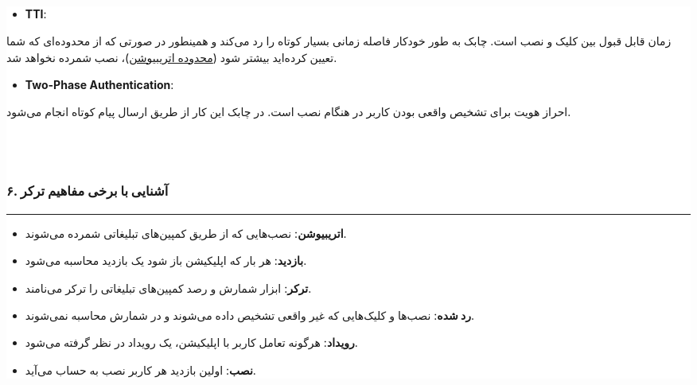 - **TTI**:

زمان قابل قبول بین کلیک و نصب است. چابک به طور خودکار فاصله زمانی بسیار کوتاه را رد می‌کند و همینطور در صورتی که از محدوده‌ای که شما تعیین کرده‌اید بیشتر شود ([محدوده اتریبیوشن](/panel/tracker.html#محدوده-اتریبیوشن))، نصب شمرده نخواهد شد.

- **Two-Phase Authentication**:

احراز هویت برای تشخیص واقعی بودن کاربر در هنگام نصب است. در چابک این کار از طریق ارسال پیام کوتاه انجام می‌شود.

<br><br>

### ۶. آشنایی با برخی مفاهیم ترکر
---

- **اتریبیوشن**: نصب‌هایی که از طریق کمپین‌های تبلیغاتی شمرده می‌شوند.

- **بازدید**: هر بار که اپلیکیشن باز شود یک بازدید محاسبه می‌شود.

- **ترکر**: ابزار شمارش و رصد کمپین‌های تبلیغاتی را ترکر می‌نامند.

- **رد شده**: نصب‌ها و کلیک‌هایی که غیر واقعی تشخیص داده می‌شوند و در شمارش محاسبه نمی‌شوند.

- **رویداد**: هرگونه تعامل کاربر با اپلیکیشن، یک رویداد در نظر گرفته می‌شود. 

- **نصب**: اولین بازدید هر کاربر نصب به حساب می‌آید.
